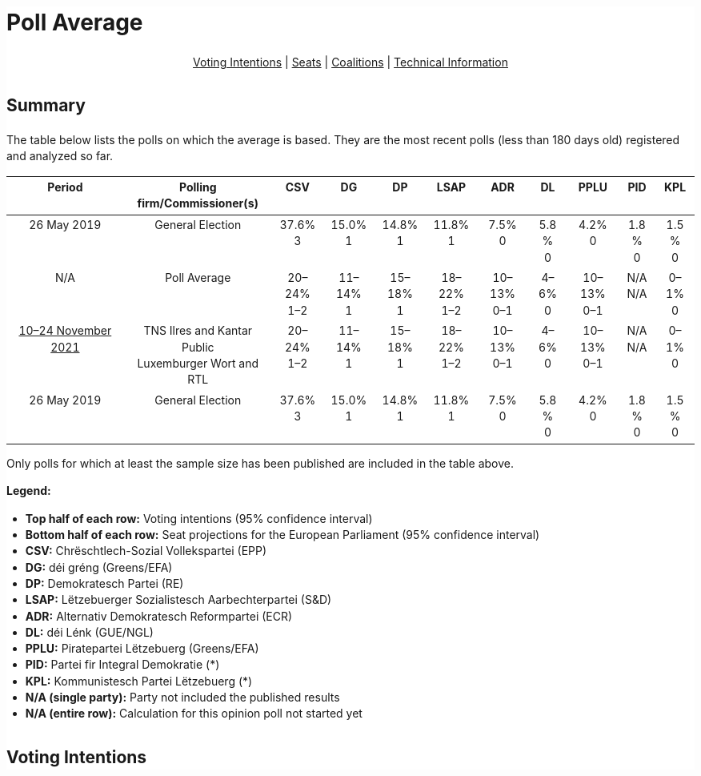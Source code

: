 # Poll Average

<p align="center"><a href="#voting-intentions">Voting Intentions</a> | <a href="#seats">Seats</a> | <a href="#coalitions">Coalitions</a> | <a href="#technical-information">Technical Information</a></p>

## Summary

The table below lists the polls on which the average is based. They are the most recent polls (less than 180 days old) registered and analyzed so far.

| Period     | Polling firm/Commissioner(s) | CSV | DG | DP | LSAP | ADR | DL | PPLU | PID | KPL |
|:----------:|:----------------------------:|:--:|:--:|:--:|:--:|:--:|:--:|:--:|:--:|:--:|
| 26 May 2019 | General Election | 37.6% <br> 3 | 15.0% <br> 1 | 14.8% <br> 1 | 11.8% <br> 1 | 7.5% <br> 0 | 5.8% <br> 0 | 4.2% <br> 0 | 1.8% <br> 0 | 1.5% <br> 0 |
| N/A | Poll Average | 20–24% <br> 1–2 | 11–14% <br> 1 | 15–18% <br> 1 | 18–22% <br> 1–2 | 10–13% <br> 0–1 | 4–6% <br> 0 | 10–13% <br> 0–1 | N/A <br> N/A | 0–1% <br> 0 |
| [10–24 November 2021](2021-11-24-TNSIlresandKantarPublic.html) | TNS Ilres and Kantar Public <br> Luxemburger Wort and RTL | 20–24% <br> 1–2 | 11–14% <br> 1 | 15–18% <br> 1 | 18–22% <br> 1–2 | 10–13% <br> 0–1 | 4–6% <br> 0 | 10–13% <br> 0–1 | N/A <br> N/A | 0–1% <br> 0 |
| 26 May 2019 | General Election | 37.6% <br> 3 | 15.0% <br> 1 | 14.8% <br> 1 | 11.8% <br> 1 | 7.5% <br> 0 | 5.8% <br> 0 | 4.2% <br> 0 | 1.8% <br> 0 | 1.5% <br> 0 |

Only polls for which at least the sample size has been published are included in the table above.

**Legend:**
+ **Top half of each row:** Voting intentions (95% confidence interval)
+ **Bottom half of each row:** Seat projections for the European Parliament (95% confidence interval)
+ **CSV:** Chrëschtlech-Sozial Vollekspartei (EPP)
+ **DG:** déi gréng (Greens/EFA)
+ **DP:** Demokratesch Partei (RE)
+ **LSAP:** Lëtzebuerger Sozialistesch Aarbechterpartei (S&D)
+ **ADR:** Alternativ Demokratesch Reformpartei (ECR)
+ **DL:** déi Lénk (GUE/NGL)
+ **PPLU:** Piratepartei Lëtzebuerg (Greens/EFA)
+ **PID:** Partei fir Integral Demokratie (*)
+ **KPL:** Kommunistesch Partei Lëtzebuerg (*)
+ **N/A (single party):** Party not included the published results
+ **N/A (entire row):** Calculation for this opinion poll not started yet

## Voting Intentions
